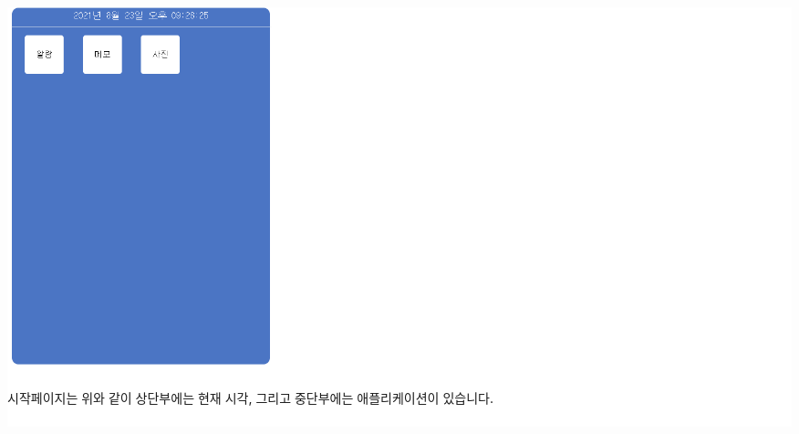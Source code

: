<img src = "./usageimage/usage1.PNG" height = 400 />



시작페이지는 위와 같이 상단부에는 현재 시각, 그리고 중단부에는 애플리케이션이 있습니다. 
</br></br>


